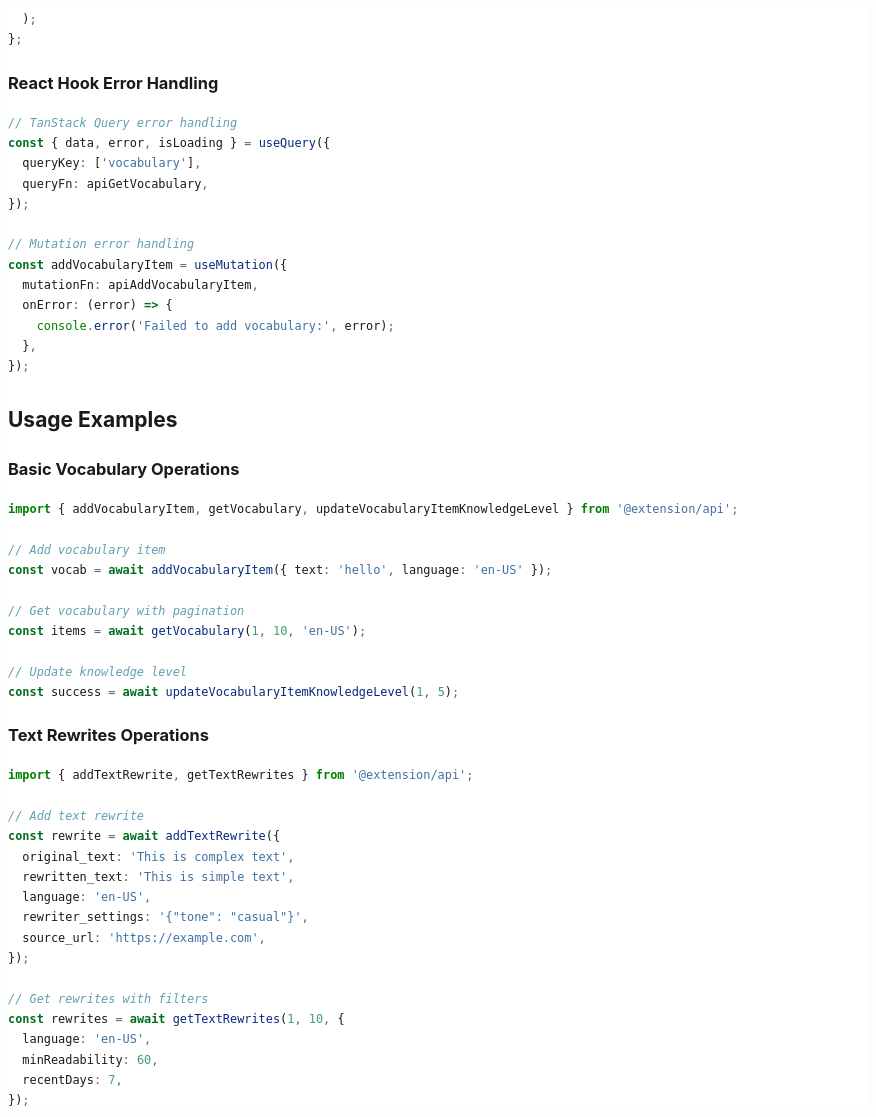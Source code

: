 ```typescript
  );
};
```

### React Hook Error Handling

```typescript
// TanStack Query error handling
const { data, error, isLoading } = useQuery({
  queryKey: ['vocabulary'],
  queryFn: apiGetVocabulary,
});

// Mutation error handling
const addVocabularyItem = useMutation({
  mutationFn: apiAddVocabularyItem,
  onError: (error) => {
    console.error('Failed to add vocabulary:', error);
  },
});
```

## Usage Examples

### Basic Vocabulary Operations

```typescript
import { addVocabularyItem, getVocabulary, updateVocabularyItemKnowledgeLevel } from '@extension/api';

// Add vocabulary item
const vocab = await addVocabularyItem({ text: 'hello', language: 'en-US' });

// Get vocabulary with pagination
const items = await getVocabulary(1, 10, 'en-US');

// Update knowledge level
const success = await updateVocabularyItemKnowledgeLevel(1, 5);
```

### Text Rewrites Operations

```typescript
import { addTextRewrite, getTextRewrites } from '@extension/api';

// Add text rewrite
const rewrite = await addTextRewrite({
  original_text: 'This is complex text',
  rewritten_text: 'This is simple text',
  language: 'en-US',
  rewriter_settings: '{"tone": "casual"}',
  source_url: 'https://example.com',
});

// Get rewrites with filters
const rewrites = await getTextRewrites(1, 10, {
  language: 'en-US',
  minReadability: 60,
  recentDays: 7,
});
```
